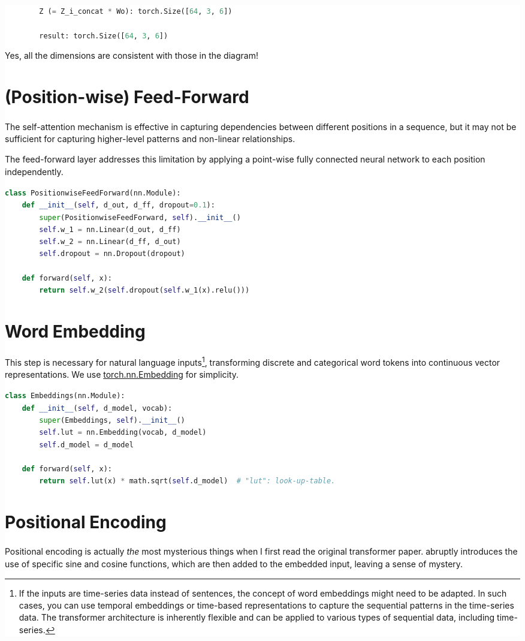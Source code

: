 ```python
    	Z (= Z_i_concat * Wo): torch.Size([64, 3, 6])
    
    	result: torch.Size([64, 3, 6])
```
Yes, all the dimensions are consistent with those in the diagram!


# (Position-wise) Feed-Forward

The self-attention mechanism is effective in capturing dependencies between different positions in a sequence, but it may not be sufficient for capturing higher-level patterns and non-linear relationships. 

The feed-forward layer addresses this limitation by applying a point-wise fully connected neural network to each position independently.

```python
class PositionwiseFeedForward(nn.Module):
    def __init__(self, d_out, d_ff, dropout=0.1):
        super(PositionwiseFeedForward, self).__init__()
        self.w_1 = nn.Linear(d_out, d_ff)
        self.w_2 = nn.Linear(d_ff, d_out)
        self.dropout = nn.Dropout(dropout)

    def forward(self, x):
        return self.w_2(self.dropout(self.w_1(x).relu()))
```

# Word Embedding

This step is necessary for natural language inputs[^1], transforming discrete and categorical word tokens into continuous vector representations. We use [torch.nn.Embedding](https://pytorch.org/docs/stable/generated/torch.nn.Embedding.html) for simplicity.

```python
class Embeddings(nn.Module):
    def __init__(self, d_model, vocab):
        super(Embeddings, self).__init__()
        self.lut = nn.Embedding(vocab, d_model)
        self.d_model = d_model

    def forward(self, x):
        return self.lut(x) * math.sqrt(self.d_model)  # "lut": look-up-table.
```

# Positional Encoding

Positional encoding is actually _the_ most mysterious things when I first read the original transformer paper. abruptly introduces the use of specific sine and cosine functions, which are then added to the embedded input, leaving a sense of mystery.


[^1]: If the inputs are time-series data instead of sentences, the concept of word embeddings might need to be adapted. In such cases, you can use temporal embeddings or time-based representations to capture the sequential patterns in the time-series data. The transformer architecture is inherently flexible and can be applied to various types of sequential data, including time-series.
[^2]: Good discussions on positional encoding: [this](https://medium.com/towards-data-science/master-positional-encoding-part-i-63c05d90a0c3), [this](https://kazemnejad.com/blog/transformer_architecture_positional_encoding/), [this](https://arxiv.org/pdf/2006.15595.pdf), or [this](https://arxiv.org/pdf/1803.02155.pdf)